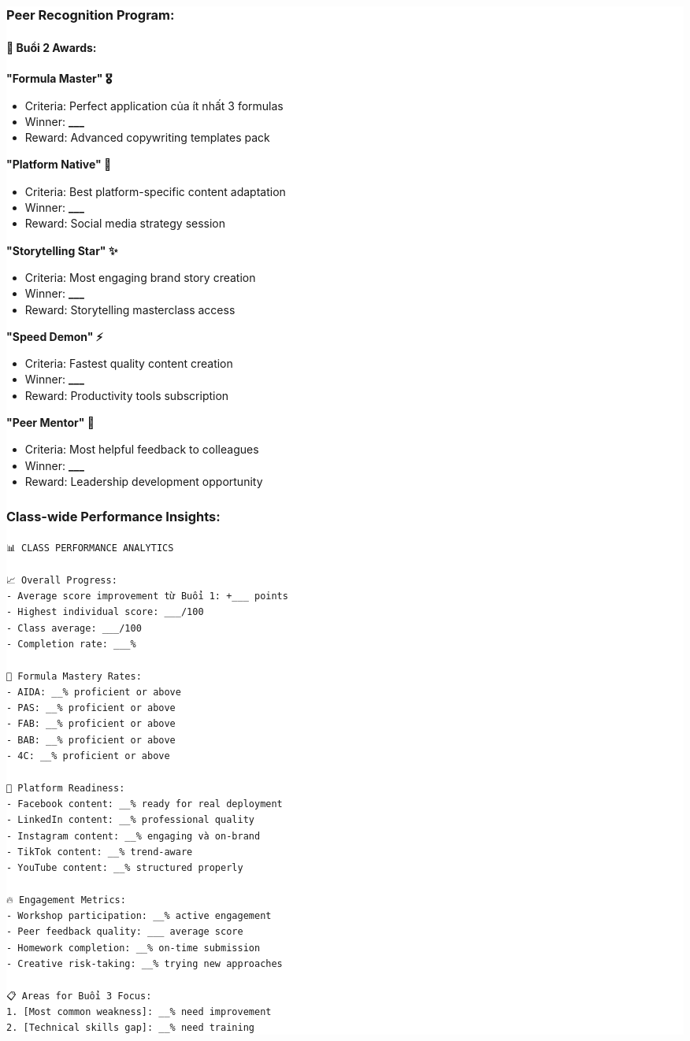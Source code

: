 ### Peer Recognition Program:

#### 🏅 Buổi 2 Awards:

**"Formula Master" 🎖️**

-   Criteria: Perfect application của ít nhất 3 formulas
-   Winner: ****\_\_\_****
-   Reward: Advanced copywriting templates pack

**"Platform Native" 📱**

-   Criteria: Best platform-specific content adaptation
-   Winner: ****\_\_\_****
-   Reward: Social media strategy session

**"Storytelling Star" ✨**

-   Criteria: Most engaging brand story creation
-   Winner: ****\_\_\_****
-   Reward: Storytelling masterclass access

**"Speed Demon" ⚡**

-   Criteria: Fastest quality content creation
-   Winner: ****\_\_\_****
-   Reward: Productivity tools subscription

**"Peer Mentor" 🤝**

-   Criteria: Most helpful feedback to colleagues
-   Winner: ****\_\_\_****
-   Reward: Leadership development opportunity

### Class-wide Performance Insights:

```
📊 CLASS PERFORMANCE ANALYTICS

📈 Overall Progress:
- Average score improvement từ Buổi 1: +___ points
- Highest individual score: ___/100
- Class average: ___/100
- Completion rate: ___%

🎯 Formula Mastery Rates:
- AIDA: __% proficient or above
- PAS: __% proficient or above
- FAB: __% proficient or above
- BAB: __% proficient or above
- 4C: __% proficient or above

📱 Platform Readiness:
- Facebook content: __% ready for real deployment
- LinkedIn content: __% professional quality
- Instagram content: __% engaging và on-brand
- TikTok content: __% trend-aware
- YouTube content: __% structured properly

🔥 Engagement Metrics:
- Workshop participation: __% active engagement
- Peer feedback quality: ___ average score
- Homework completion: __% on-time submission
- Creative risk-taking: __% trying new approaches

📋 Areas for Buổi 3 Focus:
1. [Most common weakness]: __% need improvement
2. [Technical skills gap]: __% need training
```